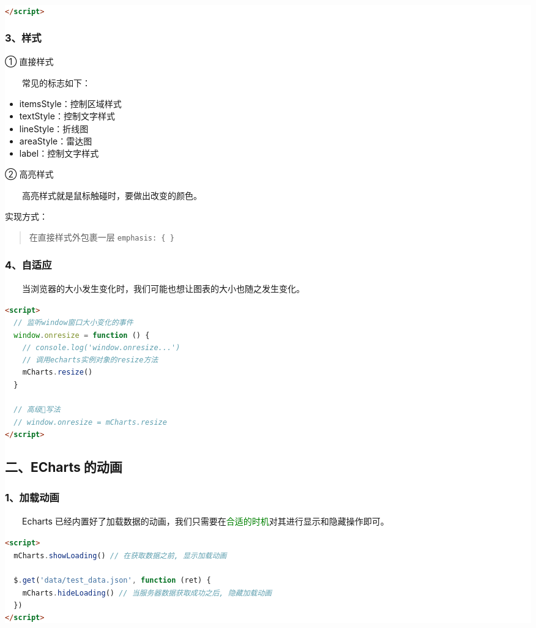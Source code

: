 ```html
</script>
```

### 3、样式

① 直接样式

&emsp;&emsp;常见的标志如下：

- itemsStyle：控制区域样式
- textStyle：控制文字样式
- lineStyle：折线图
- areaStyle：雷达图
- label：控制文字样式

② 高亮样式

&emsp;&emsp;高亮样式就是鼠标触碰时，要做出改变的颜色。

实现方式：

> 在直接样式外包裹一层 `emphasis: { }`

### 4、自适应

&emsp;&emsp;当浏览器的大小发生变化时，我们可能也想让图表的大小也随之发生变化。

```html
<script>
  // 监听window窗口大小变化的事件
  window.onresize = function () {
    // console.log('window.onresize...')
    // 调用echarts实例对象的resize方法
    mCharts.resize()
  }

  // 高级🚩写法
  // window.onresize = mCharts.resize
</script>
```

## 二、ECharts 的动画

### 1、加载动画

&emsp;&emsp;Echarts 已经内置好了加载数据的动画，我们只需要在<span style="color:green">合适的时机</span>对其进行显示和隐藏操作即可。

```html
<script>
  mCharts.showLoading() // 在获取数据之前, 显示加载动画

  $.get('data/test_data.json', function (ret) {
    mCharts.hideLoading() // 当服务器数据获取成功之后, 隐藏加载动画
  })
</script>
```
